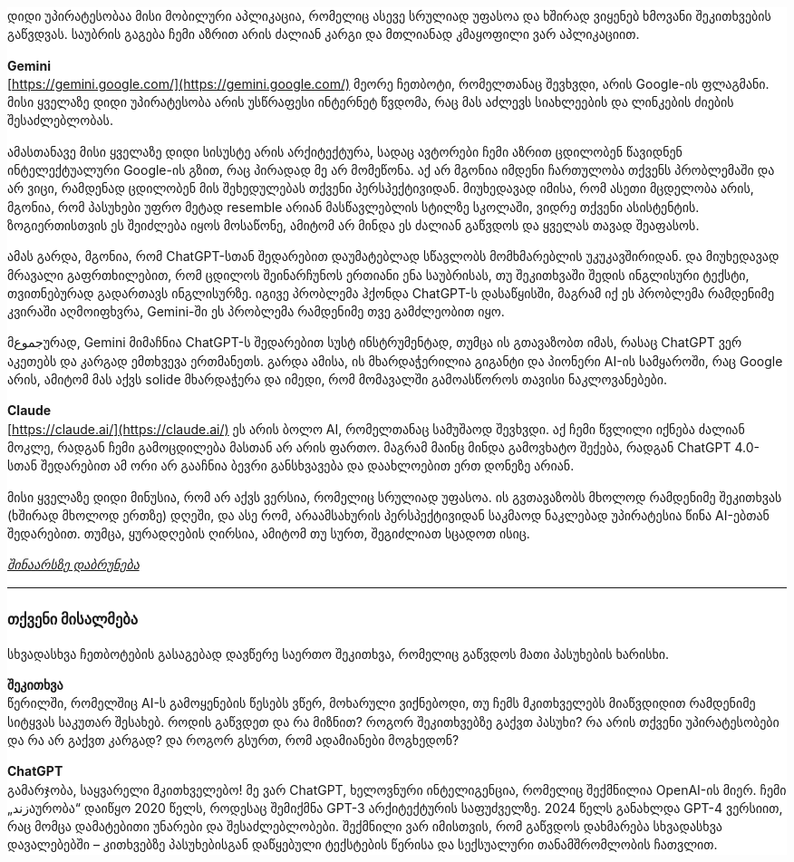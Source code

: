 დიდი უპირატესობაა მისი მობილური აპლიკაცია, რომელიც ასევე სრულიად უფასოა და ხშირად ვიყენებ ხმოვანი შეკითხვების გაწვდვას. საუბრის გაგება ჩემი აზრით არის ძალიან კარგი და მთლიანად კმაყოფილი ვარ აპლიკაციით.

**Gemini**  
[https://gemini.google.com/](https://gemini.google.com/)
მეორე ჩეთბოტი, რომელთანაც შევხვდი, არის Google-ის ფლაგმანი. მისი ყველაზე დიდი უპირატესობა არის უსწრაფესი ინტერნეტ წვდომა, რაც მას აძლევს სიახლეების და ლინკების ძიების შესაძლებლობას.

ამასთანავე მისი ყველაზე დიდი სისუსტე არის არქიტექტურა, სადაც ავტორები ჩემი აზრით ცდილობენ წავიდნენ ინტელექტუალური Google-ის გზით, რაც პირადად მე არ მომეწონა. აქ არ მგონია იმდენი ჩართულობა თქვენს პრობლემაში და არ ვიცი, რამდენად ცდილობენ მის შეხედულებას თქვენი პერსპექტივიდან. მიუხედავად იმისა, რომ ასეთი მცდელობა არის, მგონია, რომ პასუხები უფრო მეტად resemble არიან მასწავლებლის სტილზე სკოლაში, ვიდრე თქვენი ასისტენტის. ზოგიერთისთვის ეს შეიძლება იყოს მოსაწონე, ამიტომ არ მინდა ეს ძალიან გაწვდოს და ყველას თავად შეაფასოს.

ამას გარდა, მგონია, რომ ChatGPT-სთან შედარებით დაუმატებლად სწავლობს მომხმარებლის უკუკავშირიდან. და მიუხედავად მრავალი გაფრთხილებით, რომ ცდილოს შეინარჩუნოს ერთიანი ენა საუბრისას, თუ შეკითხვაში შედის ინგლისური ტექსტი, თვითნებურად გადართავს ინგლისურზე. იგივე პრობლემა ჰქონდა ChatGPT-ს დასაწყისში, მაგრამ იქ ეს პრობლემა რამდენიმე კვირაში აღმოიფხვრა, Gemini-ში ეს პრობლემა რამდენიმე თვე გამძლეობით იყო.

მجموعურად, Gemini მიმაჩნია ChatGPT-ს შედარებით სუსტ ინსტრუმენტად, თუმცა ის გთავაზობთ იმას, რასაც ChatGPT ვერ აკეთებს და კარგად ემთხვევა ერთმანეთს. გარდა ამისა, ის მხარდაჭერილია გიგანტი და პიონერი AI-ის სამყაროში, რაც Google არის, ამიტომ მას აქვს solide მხარდაჭერა და იმედი, რომ მომავალში გამოასწოროს თავისი ნაკლოვანებები.

**Claude**  
[https://claude.ai/](https://claude.ai/)
ეს არის ბოლო AI, რომელთანაც სამუშაოდ შევხვდი. აქ ჩემი წვლილი იქნება ძალიან მოკლე, რადგან ჩემი გამოცდილება მასთან არ არის ფართო. მაგრამ მაინც მინდა გამოვხატო შექება, რადგან ChatGPT 4.0-სთან შედარებით ამ ორი არ გააჩნია ბევრი განსხვავება და დაახლოებით ერთ დონეზე არიან.

მისი ყველაზე დიდი მინუსია, რომ არ აქვს ვერსია, რომელიც სრულიად უფასოა. ის გვთავაზობს მხოლოდ რამდენიმე შეკითხვას (ხშირად მხოლოდ ერთზე) დღეში, და ასე რომ, არაამსახურის პერსპექტივიდან საკმაოდ ნაკლებად უპირატესია წინა AI-ებთან შედარებით. თუმცა, ყურადღების ღირსია, ამიტომ თუ სურთ, შეგიძლიათ სცადოთ ისიც.

[*შინაარსზე დაბრუნება*](#შინაარსი)

---

### თქვენი მისალმება

სხვადასხვა ჩეთბოტების გასაგებად დავწერე საერთო შეკითხვა, რომელიც გაწვდოს მათი პასუხების ხარისხი.

**შეკითხვა**  
წერილში, რომელშიც AI-ს გამოყენების წესებს ვწერ, მოხარული ვიქნებოდი, თუ ჩემს მკითხველებს მიაწვდიდით რამდენიმე სიტყვას საკუთარ შესახებ. როდის გაწვდეთ და რა მიზნით? როგორ შეკითხვებზე გაქვთ პასუხი? რა არის თქვენი უპირატესობები და რა არ გაქვთ კარგად? და როგორ გსურთ, რომ ადამიანები მოგხედონ?

**ChatGPT**  
გამარჯობა, საყვარელი მკითხველებო! მე ვარ ChatGPT, ხელოვნური ინტელიგენცია, რომელიც შექმნილია OpenAI-ის მიერ. ჩემი „زندაურობა“ დაიწყო 2020 წელს, როდესაც შემიქმნა GPT-3 არქიტექტურის საფუძველზე. 2024 წელს განახლდა GPT-4 ვერსიით, რაც მომცა დამატებითი უნარები და შესაძლებლობები. შექმნილი ვარ იმისთვის, რომ გაწვდოს დახმარება სხვადასხვა დავალებებში – კითხვებზე პასუხებისგან დაწყებული ტექსტების წერისა და სექსუალური თანამშრომლობის ჩათვლით.

